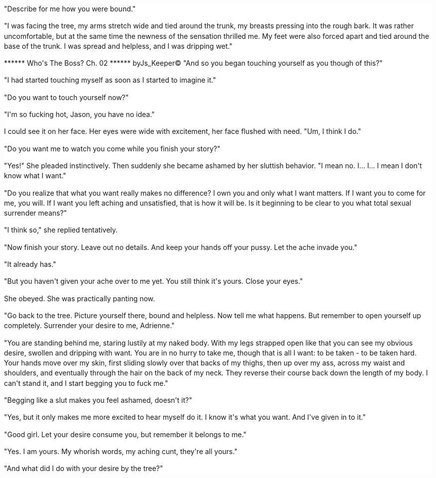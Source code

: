  "Describe for me how you were bound." 

 "I was facing the tree, my arms stretch wide and tied around the trunk, my breasts pressing into the rough bark. It was rather uncomfortable, but at the same time the newness of the sensation thrilled me. My feet were also forced apart and tied around the base of the trunk. I was spread and helpless, and I was dripping wet."  

 

 ****** Who's The Boss? Ch. 02 ****** byJs_Keeper© "And so you began touching yourself as you though of this?" 

 "I had started touching myself as soon as I started to imagine it." 

 "Do you want to touch yourself now?" 

 "I'm so fucking hot, Jason, you have no idea." 

 I could see it on her face. Her eyes were wide with excitement, her face flushed with need. "Um, I think I do." 

 "Do you want me to watch you come while you finish your story?" 

 "Yes!" She pleaded instinctively. Then suddenly she became ashamed by her sluttish behavior. "I mean no. I... I... I mean I don't know what I want." 

 "Do you realize that what you want really makes no difference? I own you and only what I want matters. If I want you to come for me, you will. If I want you left aching and unsatisfied, that is how it will be. Is it beginning to be clear to you what total sexual surrender means?" 

 "I think so," she replied tentatively. 

 "Now finish your story. Leave out no details. And keep your hands off your pussy. Let the ache invade you." 

 "It already has." 

 "But you haven't given your ache over to me yet. You still think it's yours. Close your eyes." 

 She obeyed. She was practically panting now. 

 "Go back to the tree. Picture yourself there, bound and helpless. Now tell me what happens. But remember to open yourself up completely. Surrender your desire to me, Adrienne." 

 "You are standing behind me, staring lustily at my naked body. With my legs strapped open like that you can see my obvious desire, swollen and dripping with want. You are in no hurry to take me, though that is all I want: to be taken - to be taken hard. Your hands move over my skin, first sliding slowly over that backs of my thighs, then up over my ass, across my waist and shoulders, and eventually through the hair on the back of my neck. They reverse their course back down the length of my body. I can't stand it, and I start begging you to fuck me." 

 "Begging like a slut makes you feel ashamed, doesn't it?" 

 "Yes, but it only makes me more excited to hear myself do it. I know it's what you want. And I've given in to it." 

 "Good girl. Let your desire consume you, but remember it belongs to me." 

 "Yes. I am yours. My whorish words, my aching cunt, they're all yours." 

 "And what did I do with your desire by the tree?" 
